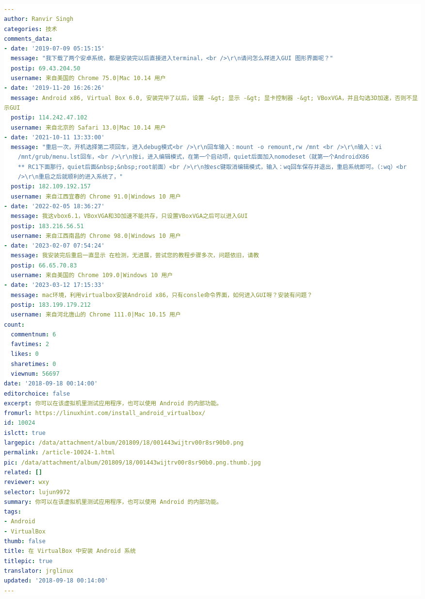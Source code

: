 ```yaml
---
author: Ranvir Singh
categories: 技术
comments_data:
- date: '2019-07-09 05:15:15'
  message: "我下载了两个安卓系统，都是安装完以后直接进入terminal，<br />\r\n请问怎么样进入GUI 图形界面呢？"
  postip: 69.43.204.50
  username: 来自美国的 Chrome 75.0|Mac 10.14 用户
- date: '2019-11-20 16:26:26'
  message: Android x86, Virtual Box 6.0, 安装完毕了以后，设置 -&gt; 显示 -&gt; 显卡控制器 -&gt; VBoxVGA，并且勾选3D加速，否则不显示GUI
  postip: 114.242.47.102
  username: 来自北京的 Safari 13.0|Mac 10.14 用户
- date: '2021-10-11 13:33:00'
  message: "重启一次，开机选择第二项回车，进入debug模式<br />\r\n回车输入：mount -o remount,rw /mnt <br />\r\n输入：vi
    /mnt/grub/menu.lst回车，<br />\r\n按i，进入编辑模式，在第一个启动项，quiet后面加入nomodeset（就第一个AndroidX86
    ** RC1下面那行，quiet后面&nbsp;&nbsp;root前面）<br />\r\n按esc键取消编辑模式，输入：wq回车保存并退出，重启系统即可。（:wq）<br
    />\r\n重启之后就顺利的进入系统了，"
  postip: 182.109.192.157
  username: 来自江西宜春的 Chrome 91.0|Windows 10 用户
- date: '2022-02-05 18:36:27'
  message: 我这vbox6.1，VBoxVGA和3D加速不能共存，只设置VBoxVGA之后可以进入GUI
  postip: 183.216.56.51
  username: 来自江西南昌的 Chrome 98.0|Windows 10 用户
- date: '2023-02-07 07:54:24'
  message: 我安装完后重启一直显示 在检测，无进展，尝试您的教程步骤多次，问题依旧，请教
  postip: 66.65.70.83
  username: 来自美国的 Chrome 109.0|Windows 10 用户
- date: '2023-03-12 17:15:33'
  message: mac环境，利用virtualbox安装Android x86，只有consle命令界面，如何进入GUI呀？安装有问题？
  postip: 183.199.179.212
  username: 来自河北唐山的 Chrome 111.0|Mac 10.15 用户
count:
  commentnum: 6
  favtimes: 2
  likes: 0
  sharetimes: 0
  viewnum: 56697
date: '2018-09-18 00:14:00'
editorchoice: false
excerpt: 你可以在该虚拟机里测试应用程序，也可以使用 Android 的内部功能。
fromurl: https://linuxhint.com/install_android_virtualbox/
id: 10024
islctt: true
largepic: /data/attachment/album/201809/18/001443wijtrv00r8sr90b0.png
permalink: /article-10024-1.html
pic: /data/attachment/album/201809/18/001443wijtrv00r8sr90b0.png.thumb.jpg
related: []
reviewer: wxy
selector: lujun9972
summary: 你可以在该虚拟机里测试应用程序，也可以使用 Android 的内部功能。
tags:
- Android
- VirtualBox
thumb: false
title: 在 VirtualBox 中安装 Android 系统
titlepic: true
translator: jrglinux
updated: '2018-09-18 00:14:00'
---
```
